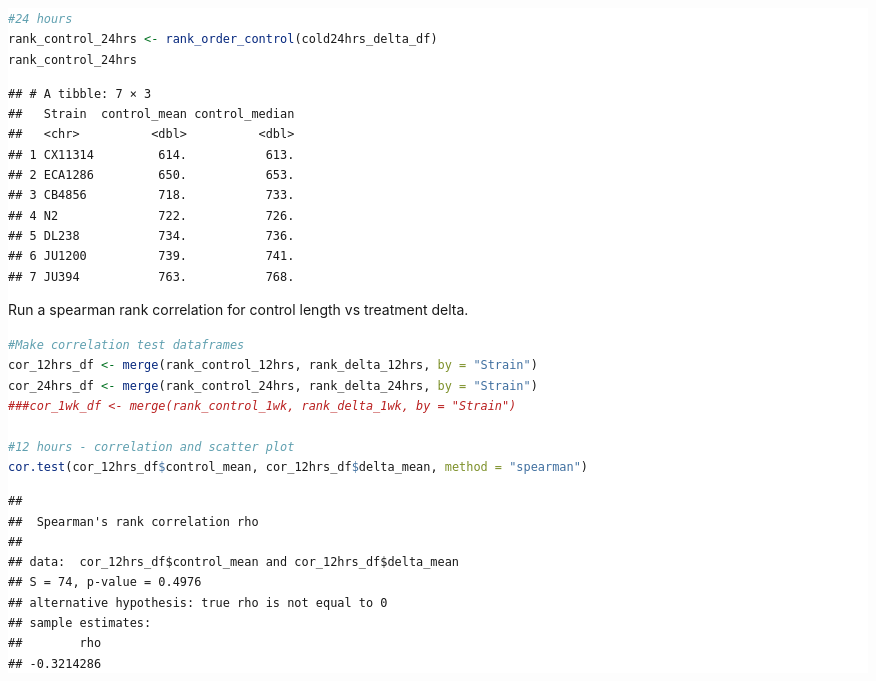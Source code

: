 ``` r
#24 hours
rank_control_24hrs <- rank_order_control(cold24hrs_delta_df)
rank_control_24hrs
```

    ## # A tibble: 7 × 3
    ##   Strain  control_mean control_median
    ##   <chr>          <dbl>          <dbl>
    ## 1 CX11314         614.           613.
    ## 2 ECA1286         650.           653.
    ## 3 CB4856          718.           733.
    ## 4 N2              722.           726.
    ## 5 DL238           734.           736.
    ## 6 JU1200          739.           741.
    ## 7 JU394           763.           768.

Run a spearman rank correlation for control length vs treatment delta.

``` r
#Make correlation test dataframes
cor_12hrs_df <- merge(rank_control_12hrs, rank_delta_12hrs, by = "Strain")
cor_24hrs_df <- merge(rank_control_24hrs, rank_delta_24hrs, by = "Strain")
###cor_1wk_df <- merge(rank_control_1wk, rank_delta_1wk, by = "Strain")

#12 hours - correlation and scatter plot
cor.test(cor_12hrs_df$control_mean, cor_12hrs_df$delta_mean, method = "spearman")
```

    ## 
    ##  Spearman's rank correlation rho
    ## 
    ## data:  cor_12hrs_df$control_mean and cor_12hrs_df$delta_mean
    ## S = 74, p-value = 0.4976
    ## alternative hypothesis: true rho is not equal to 0
    ## sample estimates:
    ##        rho 
    ## -0.3214286
